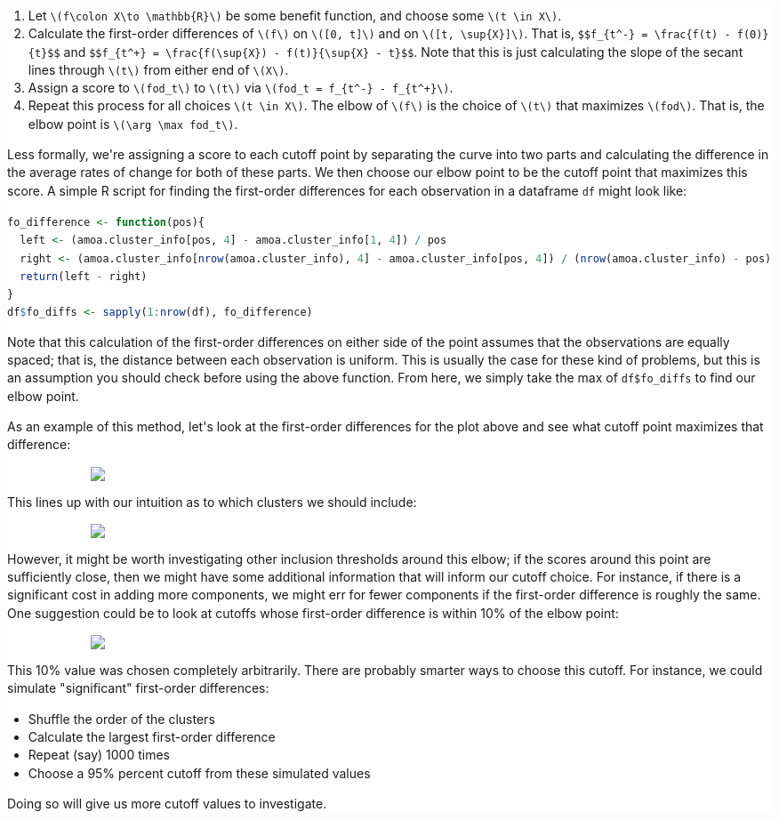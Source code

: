 1. Let `\(f\colon X\to \mathbb{R}\)` be some benefit function, and choose some `\(t \in X\)`. 
2. Calculate the first-order differences of `\(f\)` on `\([0, t]\)` and on `\([t, \sup{X}]\)`. That is, `$$f_{t^-} = \frac{f(t) - f(0)}{t}$$` and `$$f_{t^+} = \frac{f(\sup{X}) - f(t)}{\sup{X} - t}$$`. Note that this is just calculating the slope of the secant lines through `\(t\)` from either end of `\(X\)`.
3. Assign a score to `\(fod_t\)` to `\(t\)` via `\(fod_t = f_{t^-} - f_{t^+}\)`.
4. Repeat this process for all choices `\(t \in X\)`. The elbow of `\(f\)` is the choice of `\(t\)` that maximizes `\(fod\)`. That is, the elbow point is `\(\arg \max fod_t\)`.

Less formally, we're assigning a score to each cutoff point by separating the curve into two parts and calculating the difference in the average rates of change for both of these parts. We then choose our elbow point to be the cutoff point that maximizes this score. A simple R script for finding the first-order differences for each observation in a dataframe `df` might look like:


```r
fo_difference <- function(pos){
  left <- (amoa.cluster_info[pos, 4] - amoa.cluster_info[1, 4]) / pos
  right <- (amoa.cluster_info[nrow(amoa.cluster_info), 4] - amoa.cluster_info[pos, 4]) / (nrow(amoa.cluster_info) - pos)
  return(left - right)
}
df$fo_diffs <- sapply(1:nrow(df), fo_difference)
```

Note that this calculation of the first-order differences on either side of the point assumes that the observations are equally spaced; that is, the distance between each observation is uniform. This is usually the case for these kind of problems, but this is an assumption you should check before using the above function. From here, we simply take the max of `df$fo_diffs` to find our elbow point.

As an example of this method, let's look at the first-order differences for the plot above and see what cutoff point maximizes that difference:

<img src="/blog/202108_elbows/elbows_files/figure-html/plot.fo_difference.1-1.png" width="672" style="display: block; margin: auto;" />

This lines up with our intuition as to which clusters we should include:

<img src="/blog/202108_elbows/elbows_files/figure-html/plot.fo_difference.2-1.png" width="672" style="display: block; margin: auto;" />

However, it might be worth investigating other inclusion thresholds around this elbow; if the scores around this point are sufficiently close, then we might have some additional information that will inform our cutoff choice. For instance, if there is a significant cost in adding more components, we might err for fewer components if the first-order difference is roughly the same. One suggestion could be to look at cutoffs whose first-order difference is within 10% of the elbow point:

<img src="/blog/202108_elbows/elbows_files/figure-html/featured-1.png" width="672" style="display: block; margin: auto;" />

This 10% value was chosen completely arbitrarily. There are probably smarter ways to choose this cutoff. For instance, we could simulate "significant" first-order differences:

* Shuffle the order of the clusters 
* Calculate the largest first-order difference
* Repeat (say) 1000 times
* Choose a 95% percent cutoff from these simulated values

Doing so will give us more cutoff values to investigate.
